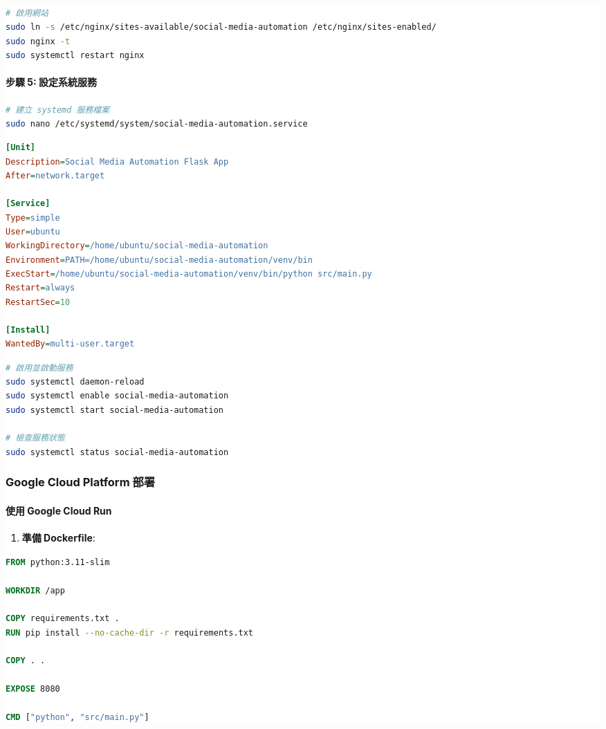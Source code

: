 ```bash
# 啟用網站
sudo ln -s /etc/nginx/sites-available/social-media-automation /etc/nginx/sites-enabled/
sudo nginx -t
sudo systemctl restart nginx
```

#### 步驟 5: 設定系統服務

```bash
# 建立 systemd 服務檔案
sudo nano /etc/systemd/system/social-media-automation.service
```

```ini
[Unit]
Description=Social Media Automation Flask App
After=network.target

[Service]
Type=simple
User=ubuntu
WorkingDirectory=/home/ubuntu/social-media-automation
Environment=PATH=/home/ubuntu/social-media-automation/venv/bin
ExecStart=/home/ubuntu/social-media-automation/venv/bin/python src/main.py
Restart=always
RestartSec=10

[Install]
WantedBy=multi-user.target
```

```bash
# 啟用並啟動服務
sudo systemctl daemon-reload
sudo systemctl enable social-media-automation
sudo systemctl start social-media-automation

# 檢查服務狀態
sudo systemctl status social-media-automation
```

### Google Cloud Platform 部署

#### 使用 Google Cloud Run

1. **準備 Dockerfile**:

```dockerfile
FROM python:3.11-slim

WORKDIR /app

COPY requirements.txt .
RUN pip install --no-cache-dir -r requirements.txt

COPY . .

EXPOSE 8080

CMD ["python", "src/main.py"]
```
